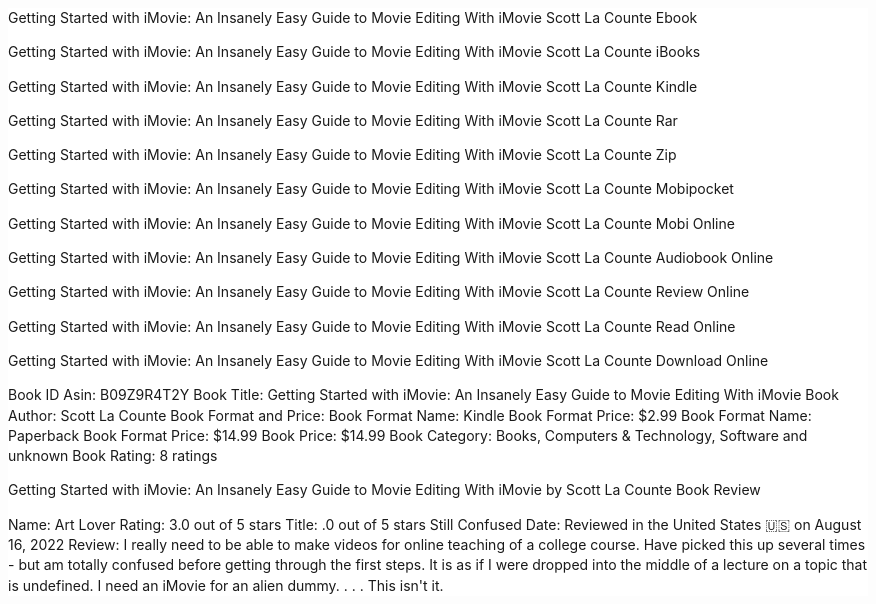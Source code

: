 Getting Started with iMovie: An Insanely Easy Guide to Movie Editing With iMovie Scott La Counte Ebook

Getting Started with iMovie: An Insanely Easy Guide to Movie Editing With iMovie Scott La Counte iBooks

Getting Started with iMovie: An Insanely Easy Guide to Movie Editing With iMovie Scott La Counte Kindle

Getting Started with iMovie: An Insanely Easy Guide to Movie Editing With iMovie Scott La Counte Rar

Getting Started with iMovie: An Insanely Easy Guide to Movie Editing With iMovie Scott La Counte Zip

Getting Started with iMovie: An Insanely Easy Guide to Movie Editing With iMovie Scott La Counte Mobipocket

Getting Started with iMovie: An Insanely Easy Guide to Movie Editing With iMovie Scott La Counte Mobi Online

Getting Started with iMovie: An Insanely Easy Guide to Movie Editing With iMovie Scott La Counte Audiobook Online

Getting Started with iMovie: An Insanely Easy Guide to Movie Editing With iMovie Scott La Counte Review Online

Getting Started with iMovie: An Insanely Easy Guide to Movie Editing With iMovie Scott La Counte Read Online

Getting Started with iMovie: An Insanely Easy Guide to Movie Editing With iMovie Scott La Counte Download Online

Book ID Asin: B09Z9R4T2Y
Book Title: Getting Started with iMovie: An Insanely Easy Guide to Movie Editing With iMovie
Book Author: Scott La Counte
Book Format and Price:
Book Format Name: Kindle
Book Format Price: $2.99
Book Format Name: Paperback
Book Format Price: $14.99
Book Price: $14.99
Book Category: Books, Computers & Technology, Software and unknown
Book Rating: 8 ratings

Getting Started with iMovie: An Insanely Easy Guide to Movie Editing With iMovie by Scott La Counte Book Review

Name: Art Lover
Rating: 3.0 out of 5 stars
Title: .0 out of 5 stars Still Confused
Date: Reviewed in the United States 🇺🇸 on August 16, 2022
Review: I really need to be able to make videos for online teaching of a college course. Have picked this up several times - but am totally confused before getting through the first steps. It is as if I were dropped into the middle of a lecture on a topic that is undefined. I need an iMovie for an alien dummy. . . . This isn't it.

